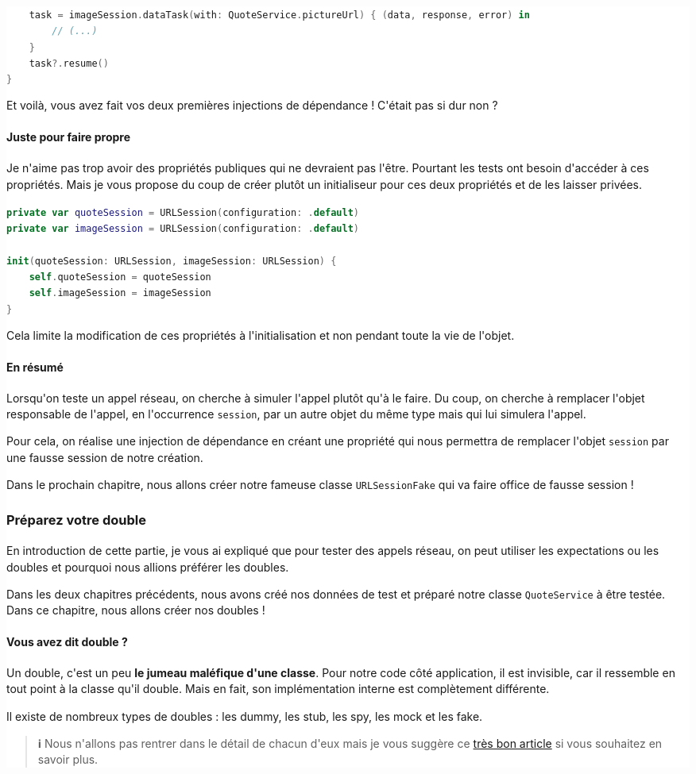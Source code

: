 ```swift
	task = imageSession.dataTask(with: QuoteService.pictureUrl) { (data, response, error) in
		// (...)
	}
	task?.resume()
}
```

Et voilà, vous avez fait vos deux premières injections de dépendance ! C'était pas si dur non ?

#### Juste pour faire propre
Je n'aime pas trop avoir des propriétés publiques qui ne devraient pas l'être. Pourtant les tests ont besoin d'accéder à ces propriétés. Mais je vous propose du coup de créer plutôt un initialiseur pour ces deux propriétés et de les laisser privées.

```swift
private var quoteSession = URLSession(configuration: .default)
private var imageSession = URLSession(configuration: .default)

init(quoteSession: URLSession, imageSession: URLSession) {
	self.quoteSession = quoteSession
	self.imageSession = imageSession
}
```

Cela limite la modification de ces propriétés à l'initialisation et non pendant toute la vie de l'objet.

#### En résumé
Lorsqu'on teste un appel réseau, on cherche à simuler l'appel plutôt qu'à le faire. Du coup, on cherche à remplacer l'objet responsable de l'appel, en l'occurrence `session`, par un autre objet du même type mais qui lui simulera l'appel.

Pour cela, on réalise une injection de dépendance en créant une propriété qui nous permettra de remplacer l'objet `session` par une fausse session de notre création.

Dans le prochain chapitre, nous allons créer notre fameuse classe `URLSessionFake` qui va faire office de fausse session !

### Préparez votre double  
En introduction de cette partie, je vous ai expliqué que pour tester des appels réseau, on peut utiliser les expectations ou les doubles et pourquoi nous allions préférer les doubles.

Dans les deux chapitres précédents, nous avons créé nos données de test et préparé notre classe `QuoteService` à être testée. Dans ce chapitre, nous allons créer nos doubles !

#### Vous avez dit double ?
Un double, c'est un peu **le jumeau maléfique d'une classe**. Pour notre code côté application, il est invisible, car il ressemble en tout point à la classe qu'il double. Mais en fait, son implémentation interne est complètement différente.

Il existe de nombreux types de doubles : les dummy, les stub, les spy, les mock et les fake.

> **:information_source:** Nous n'allons pas rentrer dans le détail de chacun d'eux mais je vous suggère ce [très bon article](https://clean-swift.com/swifty-little-mocker/) si vous souhaitez en savoir plus.
